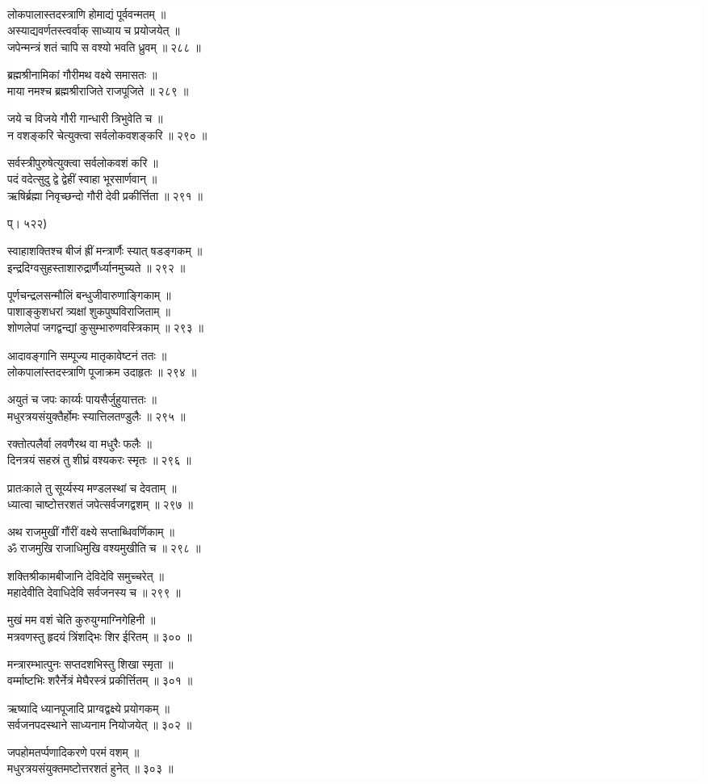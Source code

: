 लोकपालास्तदस्त्राणि होमाद्यं पूर्ववन्मतम् ॥   
अस्याद्यवर्णतस्त्वर्वाक् साध्याय च प्रयोजयेत् ॥   
जपेन्मन्त्रं शतं चापि स वश्यो भवति ध्रुवम् ॥ २८८ ॥   
  
ब्रह्मश्रीनामिकां गौरीमथ वक्ष्ये समासतः ॥   
माया नमश्च ब्रह्मश्रीराजिते राजपूजिते ॥ २८९ ॥   
  
जये च विजये गौरी गान्धारी त्रिभुवेति च ॥   
न वशङ्करि चेत्युक्त्वा सर्वलोकवशङ्करि ॥ २९० ॥   
  
सर्वस्त्रीपुरुषेत्युक्त्वा सर्वलोकवशं करि ॥   
पदं वदेत्सुदु द्वे द्वेहीं स्वाहा भूरसार्णवान् ॥   
ऋषिर्ब्रह्मा निवृच्छन्दो गौरी देवी प्रकीर्त्तिता ॥ २९१ ॥   
  
प्। ५२२)  
  
स्वाहाशक्तिश्च बीजं ह्रीं मन्त्रार्णैः स्यात् षडङ्गकम् ॥   
इन्द्रदिग्वसुहस्ताशारुद्रार्णैर्ध्यानमुच्यते ॥ २९२ ॥   
  
पूर्णचन्द्रलसन्मौलिं बन्धुजीवारुणाङ्गिकाम् ॥   
पाशाङ्कुशधरां त्र्यक्षां शुकपुष्पविराजिताम् ॥   
शोणलेपां जगद्वन्द्यां कुसुम्भारुणवस्त्रिकाम् ॥ २९३ ॥   
  
आदावङ्गानि सम्पूज्य मातृकावेष्टनं ततः ॥   
लोकपालांस्तदस्त्राणि पूजाक्रम उदाहृतः ॥ २९४ ॥   
  
अयुतं च जपः कार्य्यः पायसैर्जुहुयात्ततः ॥   
मधुरत्रयसंयुक्तैर्होमः स्यात्तिलतण्डुलैः ॥ २९५ ॥   
  
रक्तोत्पलैर्वा लवणैरथ वा मधुरैः फलैः ॥   
दिनत्रयं सहस्रं तु शीघ्रं वश्यकरः स्मृतः ॥ २९६ ॥   
  
प्रातःकाले तु सूर्य्यस्य मण्डलस्थां च देवताम् ॥   
ध्यात्वा चाष्टोत्तरशतं जपेत्सर्वजगद्वशम् ॥ २९७ ॥   
  
अथ राजमुखीं गौंरीं वक्ष्ये सप्ताब्धिवर्णिकाम् ॥   
ॐ राजमुखि राजाधिमुखि वश्यमुखीति च ॥ २९८ ॥   
  
शक्तिश्रीकामबीजानि देविदेवि समुच्चरेत् ॥   
महादेवीति देवाधिदेवि सर्वजनस्य च ॥ २९९ ॥   
  
मुखं मम वशं चेति कुरुयुग्माग्निगेहिनी ॥   
मत्रवणस्तु हृदयं त्रिंशद्भिः शिर ईरितम् ॥ ३०० ॥   
  
मन्त्रारम्भात्पुनः सप्तदशभिस्तु शिखा स्मृता ॥   
वर्म्माष्टभिः शरैर्नेत्रं मेघैरस्त्रं प्रकीर्त्तितम् ॥ ३०१ ॥   
  
ऋष्यादि ध्यानपूजादि प्राग्वद्वक्ष्ये प्रयोगकम् ॥   
सर्वजनपदस्थाने साध्यनाम नियोजयेत् ॥ ३०२ ॥   
  
जपहोमतर्प्पणादिकरणे परमं वशम् ॥   
मधुरत्रयसंयुक्तमष्टोत्तरशतं हुनेत् ॥ ३०३ ॥   
  
